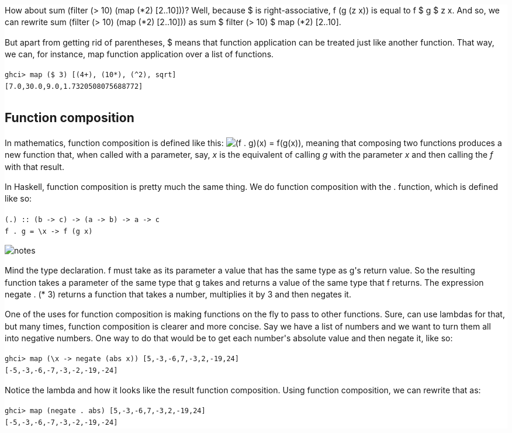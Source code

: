 How about sum (filter (\> 10) (map (\*2) [2..10]))? Well, because \$ is
right-associative, f (g (z x)) is equal to f \$ g \$ z x. And so, we can
rewrite sum (filter (\> 10) (map (\*2) [2..10])) as sum \$ filter (\>
10) \$ map (\*2) [2..10].

But apart from getting rid of parentheses, \$ means that function
application can be treated just like another function. That way, we can,
for instance, map function application over a list of functions.

~~~~ {.haskell:ghci name="code"}
ghci> map ($ 3) [(4+), (10*), (^2), sqrt]
[7.0,30.0,9.0,1.7320508075688772]
~~~~

Function composition
--------------------

In mathematics, function composition is defined like this:
![ (f . g)(x) = f(g(x))](../img/composition.png), meaning that
composing two functions produces a new function that, when called with a
parameter, say, *x* is the equivalent of calling *g* with the parameter
*x* and then calling the *f* with that result.

In Haskell, function composition is pretty much the same thing. We do
function composition with the . function, which is defined like so:

~~~~ {.haskell:hs name="code"}
(.) :: (b -> c) -> (a -> b) -> a -> c
f . g = \x -> f (g x)
~~~~

![notes](../img/notes.png)

Mind the type declaration. f must take as its parameter a value that has
the same type as g's return value. So the resulting function takes a
parameter of the same type that g takes and returns a value of the same
type that f returns. The expression negate . (\* 3) returns a function
that takes a number, multiplies it by 3 and then negates it.

One of the uses for function composition is making functions on the fly
to pass to other functions. Sure, can use lambdas for that, but many
times, function composition is clearer and more concise. Say we have a
list of numbers and we want to turn them all into negative numbers. One
way to do that would be to get each number's absolute value and then
negate it, like so:

~~~~ {.haskell:hs name="code"}
ghci> map (\x -> negate (abs x)) [5,-3,-6,7,-3,2,-19,24]
[-5,-3,-6,-7,-3,-2,-19,-24]
~~~~

Notice the lambda and how it looks like the result function composition.
Using function composition, we can rewrite that as:

~~~~ {.haskell:hs name="code"}
ghci> map (negate . abs) [5,-3,-6,7,-3,2,-19,24]
[-5,-3,-6,-7,-3,-2,-19,-24]
~~~~
